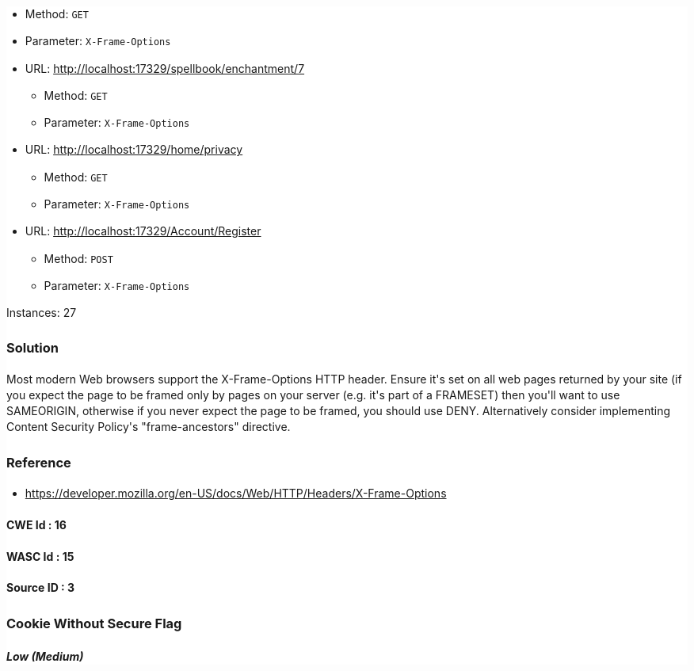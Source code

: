   
  * Method: `GET`
  
  
  * Parameter: `X-Frame-Options`
  
  
  
  
* URL: [http://localhost:17329/spellbook/enchantment/7](http://localhost:17329/spellbook/enchantment/7)
  
  
  * Method: `GET`
  
  
  * Parameter: `X-Frame-Options`
  
  
  
  
* URL: [http://localhost:17329/home/privacy](http://localhost:17329/home/privacy)
  
  
  * Method: `GET`
  
  
  * Parameter: `X-Frame-Options`
  
  
  
  
* URL: [http://localhost:17329/Account/Register](http://localhost:17329/Account/Register)
  
  
  * Method: `POST`
  
  
  * Parameter: `X-Frame-Options`
  
  
  
  
Instances: 27
  
### Solution
<p>Most modern Web browsers support the X-Frame-Options HTTP header. Ensure it's set on all web pages returned by your site (if you expect the page to be framed only by pages on your server (e.g. it's part of a FRAMESET) then you'll want to use SAMEORIGIN, otherwise if you never expect the page to be framed, you should use DENY. Alternatively consider implementing Content Security Policy's "frame-ancestors" directive. </p>
  
### Reference
* https://developer.mozilla.org/en-US/docs/Web/HTTP/Headers/X-Frame-Options

  
#### CWE Id : 16
  
#### WASC Id : 15
  
#### Source ID : 3

  
  
  
  
### Cookie Without Secure Flag
##### Low (Medium)
  